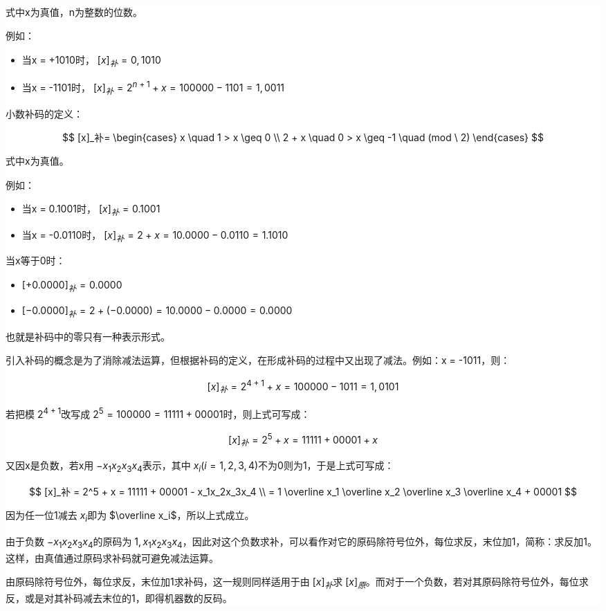 式中x为真值，n为整数的位数。

例如：

- 当x = +1010时， $[x]_补 = 0,1010$

- 当x = -1101时， $[x]_补 = 2^{n + 1} + x = 100000 - 1101 = 1,0011$

小数补码的定义：

$$
[x]_补=
\begin{cases} 
x \quad 1 > x \geq 0
\\
2 + x \quad 0 > x \geq -1 \quad (mod \ 2)
\end{cases}
$$

式中x为真值。

例如：

- 当x = 0.1001时， $[x]_补 = 0.1001$

- 当x = -0.0110时， $[x]_补 = 2 + x = 10.0000 - 0.0110 = 1.1010$

当x等于0时：

- $[+0.0000]_补 =  0.0000$

- $[-0.0000]_补 = 2 + (-0.0000) = 10.0000 - 0.0000 = 0.0000$

也就是补码中的零只有一种表示形式。

引入补码的概念是为了消除减法运算，但根据补码的定义，在形成补码的过程中又出现了减法。例如：x = -1011，则：

$$
[x]_补 = 2^{4+1} + x = 100000 - 1011 = 1,0101
$$

若把模 $2^{4+1}$改写成 $2^5 = 100000 = 11111 + 00001$时，则上式可写成：

$$
[x]_补 = 2^5 + x = 11111 + 00001 + x
$$

又因x是负数，若x用 $-x_1x_2x_3x_4$表示，其中 $x_i(i=1, 2, 3, 4)$不为0则为1，于是上式可写成：

$$
[x]_补 = 2^5 + x = 11111 + 00001 - x_1x_2x_3x_4 \\
= 1 \overline x_1 \overline x_2 \overline x_3 \overline x_4 + 00001
$$

因为任一位1减去 $x_i$即为 $\overline x_i$，所以上式成立。

由于负数 $-x_1x_2x_3x_4$的原码为 $1,x_1x_2x_3x_4$，因此对这个负数求补，可以看作对它的原码除符号位外，每位求反，末位加1，简称：求反加1。这样，由真值通过原码求补码就可避免减法运算。

由原码除符号位外，每位求反，末位加1求补码，这一规则同样适用于由 $[x]_补$求 $[x]_原$。而对于一个负数，若对其原码除符号位外，每位求反，或是对其补码减去末位的1，即得机器数的反码。
